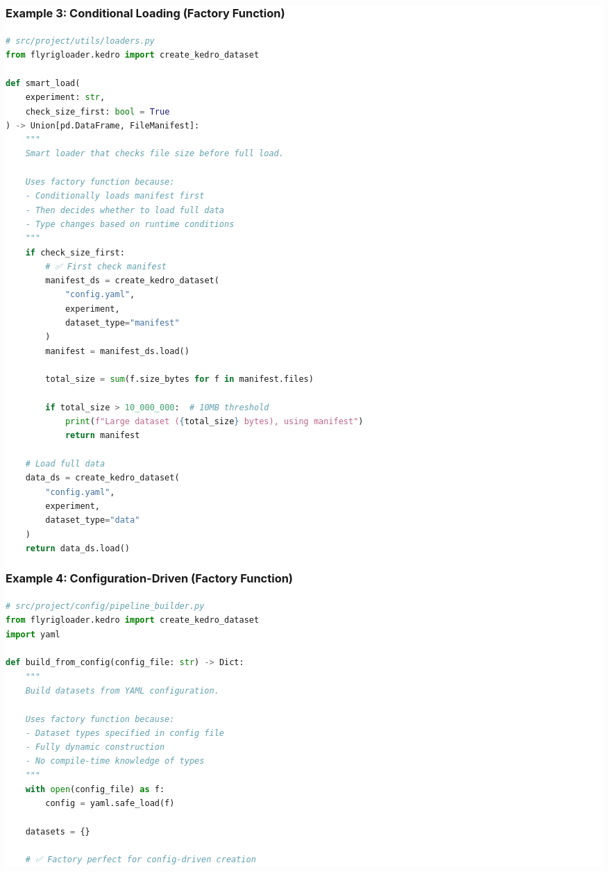 ### Example 3: Conditional Loading (Factory Function)

```python
# src/project/utils/loaders.py
from flyrigloader.kedro import create_kedro_dataset

def smart_load(
    experiment: str,
    check_size_first: bool = True
) -> Union[pd.DataFrame, FileManifest]:
    """
    Smart loader that checks file size before full load.
    
    Uses factory function because:
    - Conditionally loads manifest first
    - Then decides whether to load full data
    - Type changes based on runtime conditions
    """
    if check_size_first:
        # ✅ First check manifest
        manifest_ds = create_kedro_dataset(
            "config.yaml",
            experiment,
            dataset_type="manifest"
        )
        manifest = manifest_ds.load()
        
        total_size = sum(f.size_bytes for f in manifest.files)
        
        if total_size > 10_000_000:  # 10MB threshold
            print(f"Large dataset ({total_size} bytes), using manifest")
            return manifest
    
    # Load full data
    data_ds = create_kedro_dataset(
        "config.yaml",
        experiment,
        dataset_type="data"
    )
    return data_ds.load()
```

### Example 4: Configuration-Driven (Factory Function)

```python
# src/project/config/pipeline_builder.py
from flyrigloader.kedro import create_kedro_dataset
import yaml

def build_from_config(config_file: str) -> Dict:
    """
    Build datasets from YAML configuration.
    
    Uses factory function because:
    - Dataset types specified in config file
    - Fully dynamic construction
    - No compile-time knowledge of types
    """
    with open(config_file) as f:
        config = yaml.safe_load(f)
    
    datasets = {}
    
    # ✅ Factory perfect for config-driven creation
```